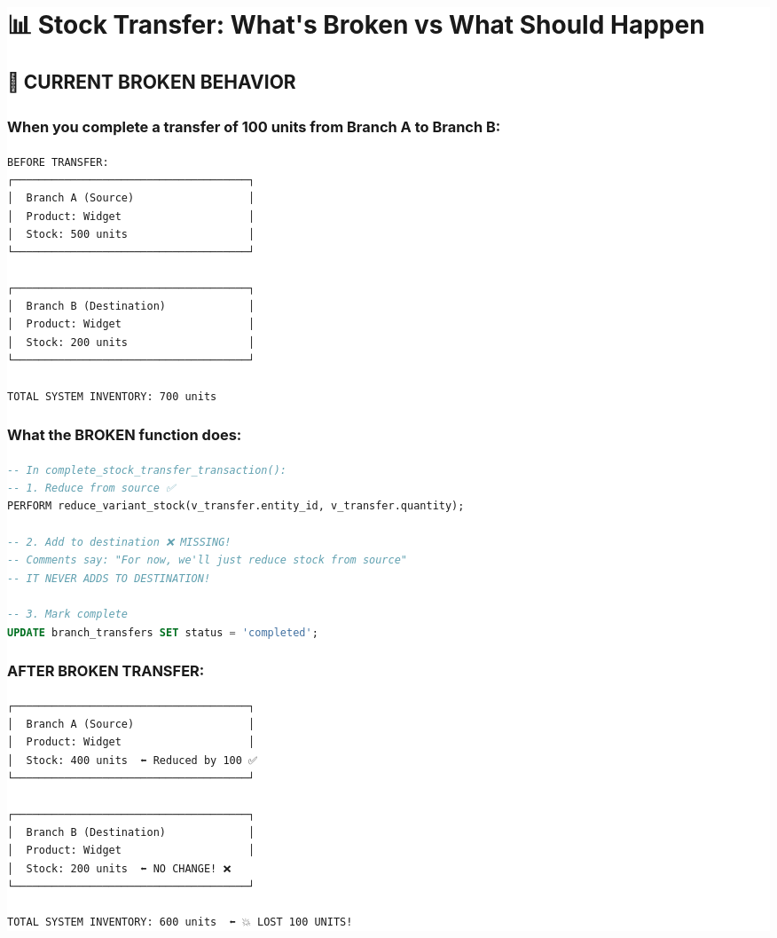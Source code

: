 # 📊 Stock Transfer: What's Broken vs What Should Happen

## 🔴 CURRENT BROKEN BEHAVIOR

### When you complete a transfer of 100 units from Branch A to Branch B:

```
BEFORE TRANSFER:
┌─────────────────────────────────────┐
│  Branch A (Source)                  │
│  Product: Widget                    │
│  Stock: 500 units                   │
└─────────────────────────────────────┘

┌─────────────────────────────────────┐
│  Branch B (Destination)             │
│  Product: Widget                    │
│  Stock: 200 units                   │
└─────────────────────────────────────┘

TOTAL SYSTEM INVENTORY: 700 units
```

### What the BROKEN function does:

```sql
-- In complete_stock_transfer_transaction():
-- 1. Reduce from source ✅
PERFORM reduce_variant_stock(v_transfer.entity_id, v_transfer.quantity);

-- 2. Add to destination ❌ MISSING!
-- Comments say: "For now, we'll just reduce stock from source"
-- IT NEVER ADDS TO DESTINATION!

-- 3. Mark complete
UPDATE branch_transfers SET status = 'completed';
```

### AFTER BROKEN TRANSFER:

```
┌─────────────────────────────────────┐
│  Branch A (Source)                  │
│  Product: Widget                    │
│  Stock: 400 units  ⬅️ Reduced by 100 ✅
└─────────────────────────────────────┘

┌─────────────────────────────────────┐
│  Branch B (Destination)             │
│  Product: Widget                    │
│  Stock: 200 units  ⬅️ NO CHANGE! ❌
└─────────────────────────────────────┘

TOTAL SYSTEM INVENTORY: 600 units  ⬅️ 💥 LOST 100 UNITS!
```
